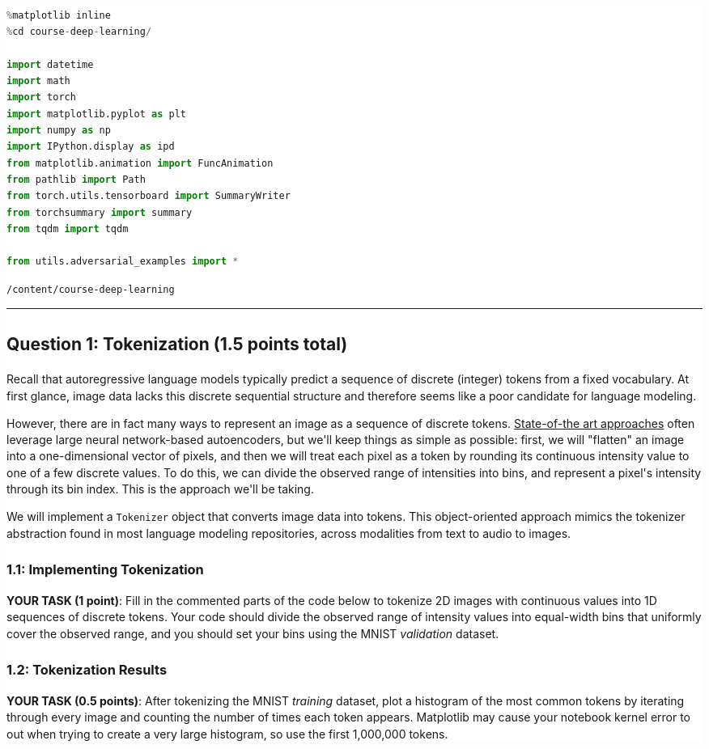 

```python
%matplotlib inline
%cd course-deep-learning/

import datetime
import math
import torch
import matplotlib.pyplot as plt
import numpy as np
import IPython.display as ipd
from matplotlib.animation import FuncAnimation
from pathlib import Path
from torch.utils.tensorboard import SummaryWriter
from torchsummary import summary
from tqdm import tqdm

from utils.adversarial_examples import *
```

    /content/course-deep-learning


----
## <a name="1">Question 1: Tokenization (1.5 points total)</a>

Recall that autoregressive language models typically predict a sequence of discrete (integer) tokens from a fixed vocabulary. At first glance, image data lacks this discrete sequential structure and therefore seems like a poor candidate for language modeling.

However, there are in fact many ways to represent an image as a sequence of discrete tokens. [State-of-the art approaches](https://arxiv.org/abs/2404.02905) often leverage large neural network-based autoencoders, but we'll keep things as simple as possible: first, we will "flatten" an image into a one-dimensional vector of pixels, and then we will treat each pixel as a token by rounding its continuous intensity value to one of a few discrete values. To do this, we can divide the observed range of intensities into bins, and represent a pixel's intensity through its bin index. This is the approach we'll be taking.

We will implement a `Tokenizer` object that converts image data into tokens. This object-oriented approach mimics the tokenizer abstraction found in most language modeling repositories, across modalities from text to audio to images.


### 1.1: Implementing Tokenization

**YOUR TASK (1 point)**: Fill in the commented parts of the code below to tokenize 2D images with continuous values into 1D sequences of discrete tokens. Your code should divide the observed range of intensity values into equal-width bins that uniformly cover the observed range, and you should set your bins using the MNIST _validation_ dataset.

### 1.2: Tokenization Results

**YOUR TASK (0.5 points)**: After tokenizing the MNIST _training_ dataset, plot a histogram of the most common tokens by iterating through every image and counting the number of times each token appears. Matplotlib may cause your notebook kernel error to out when trying to create a very large histogram, so use the first 1,000,000 tokens.
